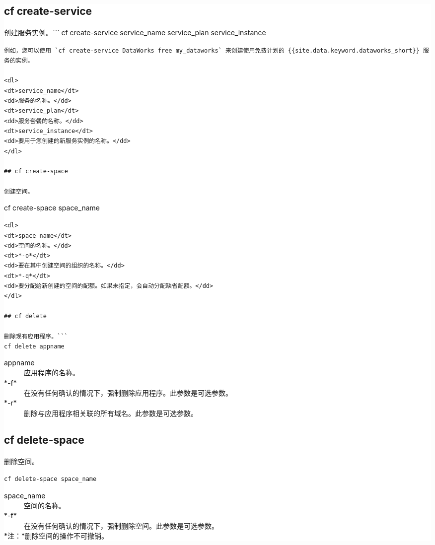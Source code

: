 ## cf create-service

创建服务实例。```
cf create-service service_name service_plan service_instance
```
例如，您可以使用 `cf create-service DataWorks free my_dataworks` 来创建使用免费计划的 {{site.data.keyword.dataworks_short}} 服务的实例。

<dl>
<dt>service_name</dt>
<dd>服务的名称。</dd>
<dt>service_plan</dt>
<dd>服务套餐的名称。</dd>
<dt>service_instance</dt>
<dd>要用于您创建的新服务实例的名称。</dd>
</dl>

## cf create-space

创建空间。
```
cf create-space space_name
```
<dl>
<dt>space_name</dt>
<dd>空间的名称。</dd>
<dt>*-o*</dt>
<dd>要在其中创建空间的组织的名称。</dd>
<dt>*-q*</dt>
<dd>要分配给新创建的空间的配额。如果未指定，会自动分配缺省配额。</dd>
</dl>

## cf delete

删除现有应用程序。```
cf delete appname
```
<dl>
<dt>appname</dt>
<dd>应用程序的名称。<dd>
<dt>*-f*</dt>
<dd>在没有任何确认的情况下，强制删除应用程序。此参数是可选参数。</dd>
<dt>*-r*</dt>
<dd>删除与应用程序相关联的所有域名。此参数是可选参数。</dd>
</dl>

## cf delete-space

删除空间。
```
cf delete-space space_name
```
<dl>
<dt>space_name</dt>
<dd>空间的名称。</dd>
<dt>*-f*</dt>
<dd>在没有任何确认的情况下，强制删除空间。此参数是可选参数。</dd>
*注：*删除空间的操作不可撤销。</dl>
